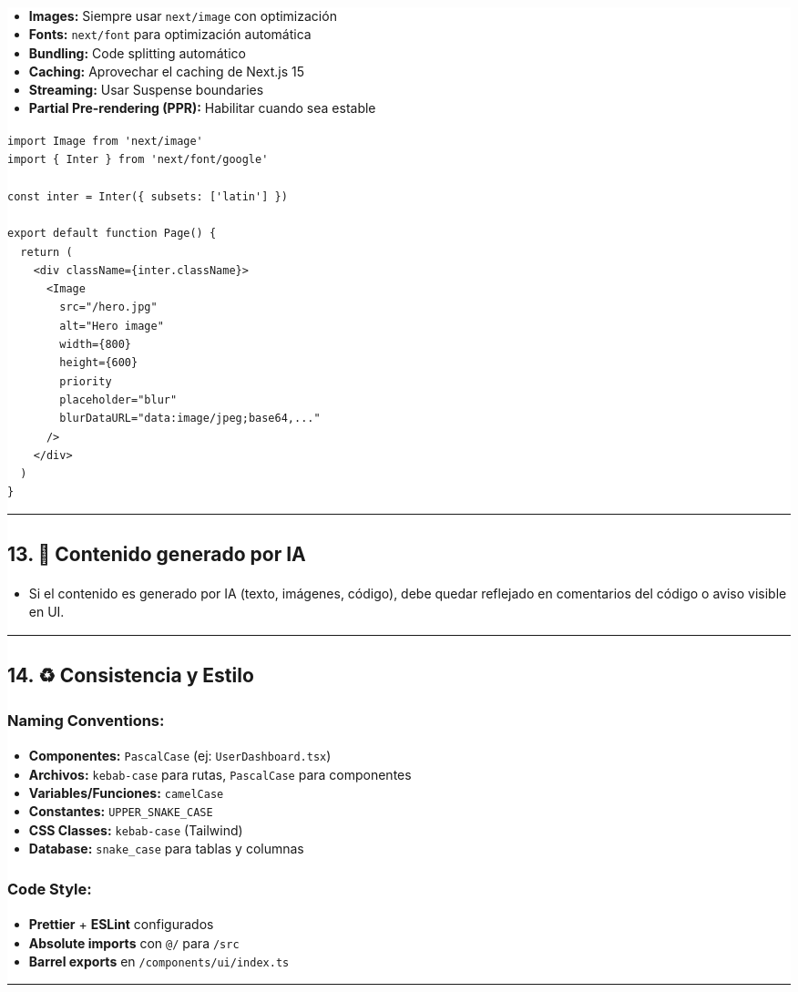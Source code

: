 - **Images:** Siempre usar `next/image` con optimización
- **Fonts:** `next/font` para optimización automática
- **Bundling:** Code splitting automático
- **Caching:** Aprovechar el caching de Next.js 15
- **Streaming:** Usar Suspense boundaries
- **Partial Pre-rendering (PPR):** Habilitar cuando sea estable

```tsx
import Image from 'next/image'
import { Inter } from 'next/font/google'

const inter = Inter({ subsets: ['latin'] })

export default function Page() {
  return (
    <div className={inter.className}>
      <Image
        src="/hero.jpg"
        alt="Hero image"
        width={800}
        height={600}
        priority
        placeholder="blur"
        blurDataURL="data:image/jpeg;base64,..."
      />
    </div>
  )
}
```

---

## 13. 🤖 Contenido generado por IA

- Si el contenido es generado por IA (texto, imágenes, código), debe quedar reflejado en comentarios del código o aviso visible en UI.

---

## 14. ♻️ Consistencia y Estilo

### Naming Conventions:
- **Componentes:** `PascalCase` (ej: `UserDashboard.tsx`)
- **Archivos:** `kebab-case` para rutas, `PascalCase` para componentes
- **Variables/Funciones:** `camelCase`
- **Constantes:** `UPPER_SNAKE_CASE`
- **CSS Classes:** `kebab-case` (Tailwind)
- **Database:** `snake_case` para tablas y columnas

### Code Style:
- **Prettier** + **ESLint** configurados
- **Absolute imports** con `@/` para `/src`
- **Barrel exports** en `/components/ui/index.ts`

---
